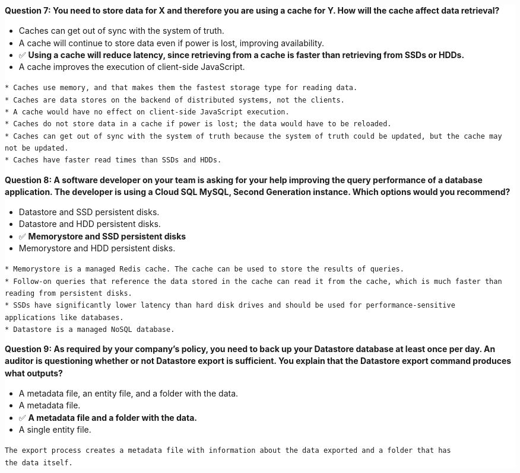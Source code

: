 **Question 7: You need to store data for X and therefore you are using a cache for Y. How will the cache affect data retrieval?**

- Caches can get out of sync with the system of truth.
- A cache will continue to store data even if power is lost, improving availability.
- :white_check_mark: **Using a cache will reduce latency, since retrieving from a cache is faster than retrieving from SSDs or HDDs.**
- A cache improves the execution of client-side JavaScript.

```
* Caches use memory, and that makes them the fastest storage type for reading data. 
* Caches are data stores on the backend of distributed systems, not the clients. 
* A cache would have no effect on client-side JavaScript execution. 
* Caches do not store data in a cache if power is lost; the data would have to be reloaded. 
* Caches can get out of sync with the system of truth because the system of truth could be updated, but the cache may 
not be updated. 
* Caches have faster read times than SSDs and HDDs.
```

**Question 8: A software developer on your team is asking for your help improving the query performance of a database 
application. The developer is using a Cloud SQL MySQL, Second Generation instance. Which options would you recommend?**

- Datastore and SSD persistent disks.
- Datastore and HDD persistent disks.
- :white_check_mark: **Memorystore and SSD persistent disks**
- Memorystore and HDD persistent disks.

```
* Memorystore is a managed Redis cache. The cache can be used to store the results of queries. 
* Follow-on queries that reference the data stored in the cache can read it from the cache, which is much faster than 
reading from persistent disks. 
* SSDs have significantly lower latency than hard disk drives and should be used for performance-sensitive 
applications like databases. 
* Datastore is a managed NoSQL database.
```

**Question 9: As required by your company’s policy, you need to back up your Datastore database at least once per day. 
An auditor is questioning whether or not Datastore export is sufficient. You explain that the Datastore export command 
produces what outputs?**

- A metadata file, an entity file, and a folder with the data.
- A metadata file.
- :white_check_mark: **A metadata file and a folder with the data.**
- A single entity file.

```
The export process creates a metadata file with information about the data exported and a folder that has 
the data itself.
```

